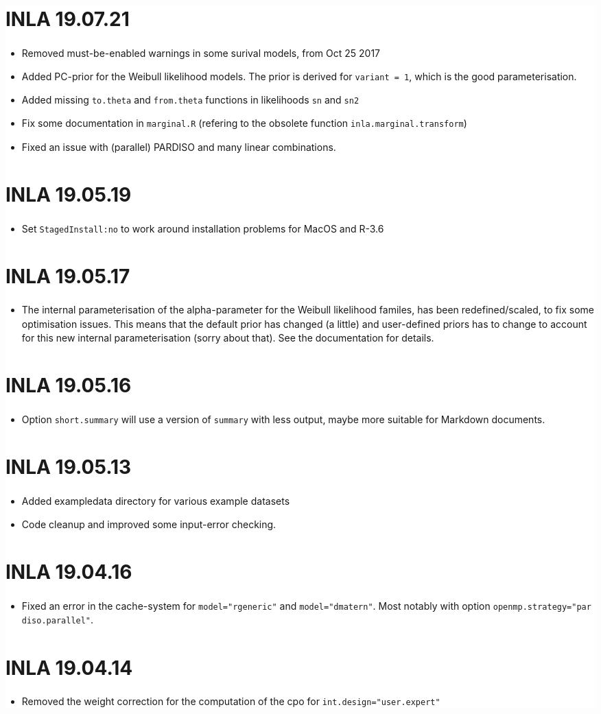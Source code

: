 # INLA 19.07.21
*  Removed must-be-enabled warnings in some
      surival models, from Oct  25 2017

*  Added PC-prior for the Weibull likelihood models. The prior
      is derived
      for `variant = 1`, which is the good parameterisation.

*  Added missing `to.theta` and `from.theta`
      functions in likelihoods `sn` and `sn2`
*  Fix some documentation in `marginal.R` (refering to the
      obsolete function `inla.marginal.transform`)
*  Fixed an issue with (parallel) PARDISO and many linear combinations.

# INLA 19.05.19
*  Set `StagedInstall:no` to work around
      installation problems for MacOS and R-3.6

# INLA 19.05.17
*  The internal parameterisation of the alpha-parameter for the
  Weibull likelihood familes, has been redefined/scaled, to fix some
  optimisation issues. This means that the default prior has changed (a
  little) and user-defined priors has to change to account for this new
  internal parameterisation (sorry about that). See the documentation
  for details.

# INLA 19.05.16
*  Option `short.summary` will use a version of
      `summary` with less output, maybe more suitable for
      Markdown documents. 

# INLA 19.05.13
*  Added exampledata directory for various example datasets

*  Code cleanup and improved some input-error checking.

# INLA 19.04.16
*  Fixed an error in the cache-system for
      `model="rgeneric"` and `model="dmatern"`.
      Most notably with option `openmp.strategy="pardiso.parallel"`.

# INLA 19.04.14
*  Removed the weight correction for the computation of the cpo
            for `int.design="user.expert"`
